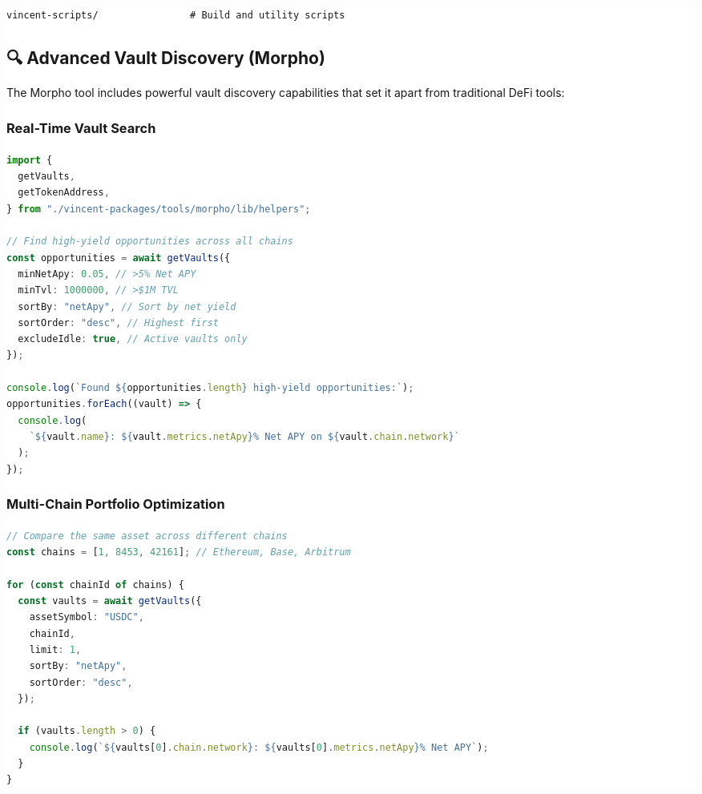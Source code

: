 ```
vincent-scripts/                # Build and utility scripts
```

## 🔍 Advanced Vault Discovery (Morpho)

The Morpho tool includes powerful vault discovery capabilities that set it apart from traditional DeFi tools:

### Real-Time Vault Search

```typescript
import {
  getVaults,
  getTokenAddress,
} from "./vincent-packages/tools/morpho/lib/helpers";

// Find high-yield opportunities across all chains
const opportunities = await getVaults({
  minNetApy: 0.05, // >5% Net APY
  minTvl: 1000000, // >$1M TVL
  sortBy: "netApy", // Sort by net yield
  sortOrder: "desc", // Highest first
  excludeIdle: true, // Active vaults only
});

console.log(`Found ${opportunities.length} high-yield opportunities:`);
opportunities.forEach((vault) => {
  console.log(
    `${vault.name}: ${vault.metrics.netApy}% Net APY on ${vault.chain.network}`
  );
});
```

### Multi-Chain Portfolio Optimization

```typescript
// Compare the same asset across different chains
const chains = [1, 8453, 42161]; // Ethereum, Base, Arbitrum

for (const chainId of chains) {
  const vaults = await getVaults({
    assetSymbol: "USDC",
    chainId,
    limit: 1,
    sortBy: "netApy",
    sortOrder: "desc",
  });

  if (vaults.length > 0) {
    console.log(`${vaults[0].chain.network}: ${vaults[0].metrics.netApy}% Net APY`);
  }
}
```
